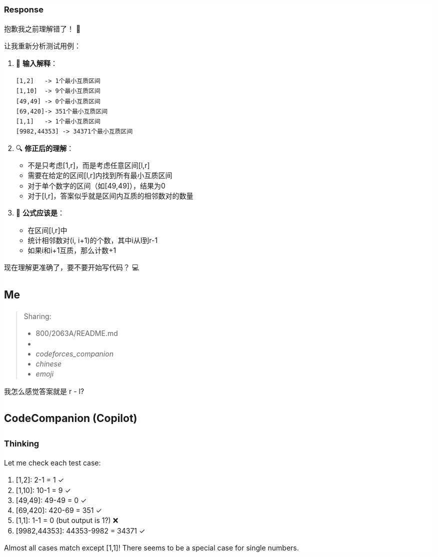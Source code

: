 ### Response

抱歉我之前理解错了！ 🙏 

让我重新分析测试用例：

1. 📝 **输入解释**：
   ```
   [1,2]   -> 1个最小互质区间
   [1,10]  -> 9个最小互质区间
   [49,49] -> 0个最小互质区间
   [69,420]-> 351个最小互质区间
   [1,1]   -> 1个最小互质区间
   [9982,44353] -> 34371个最小互质区间
   ```

2. 🔍 **修正后的理解**：
   - 不是只考虑[1,r]，而是考虑任意区间[l,r]
   - 需要在给定的区间[l,r]内找到所有最小互质区间
   - 对于单个数字的区间（如[49,49]），结果为0
   - 对于[l,r]，答案似乎就是区间内互质的相邻数对的数量

3. 🎯 **公式应该是**：
   - 在区间[l,r]中
   - 统计相邻数对(i, i+1)的个数，其中i从l到r-1
   - 如果i和i+1互质，那么计数+1

现在理解更准确了，要不要开始写代码？ 💻

## Me

> Sharing:
> - <buf>800/2063A/README.md</buf>
> - <thinking></thinking>
> - <var>codeforces_companion</var>
> - <var>chinese</var>
> - <var>emoji</var>

我怎么感觉答案就是 r - l?

## CodeCompanion (Copilot)

### Thinking

Let me check each test case:

1. [1,2]: 2-1 = 1 ✓
2. [1,10]: 10-1 = 9 ✓
3. [49,49]: 49-49 = 0 ✓
4. [69,420]: 420-69 = 351 ✓
5. [1,1]: 1-1 = 0 (but output is 1?) ❌
6. [9982,44353]: 44353-9982 = 34371 ✓

Almost all cases match except [1,1]! There seems to be a special case for single numbers.

